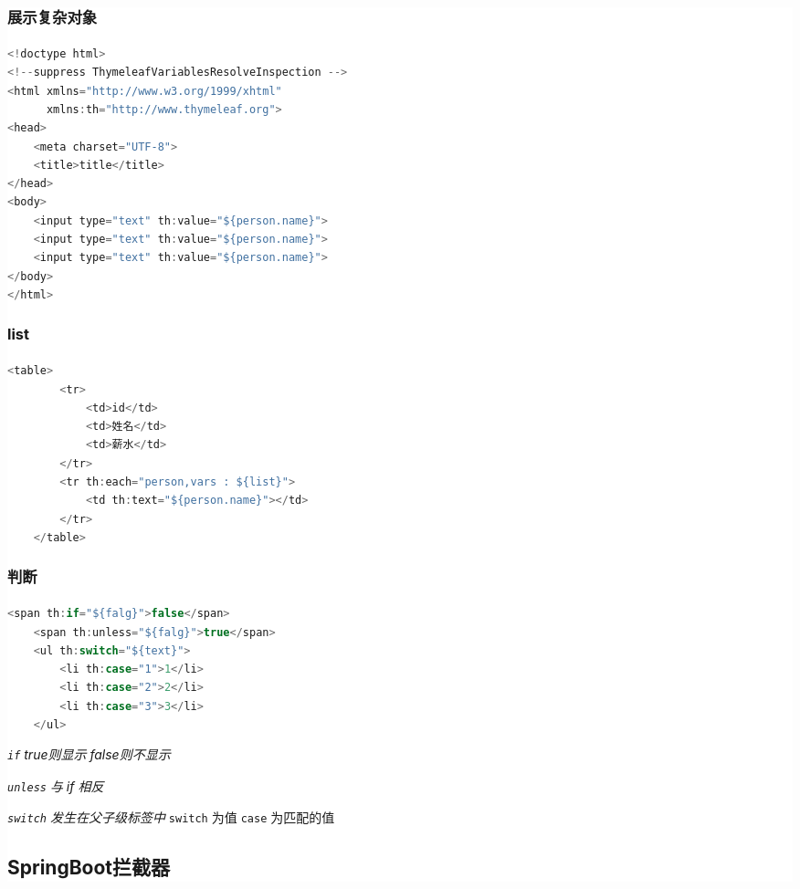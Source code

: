 ### 展示复杂对象

```java
<!doctype html>
<!--suppress ThymeleafVariablesResolveInspection -->
<html xmlns="http://www.w3.org/1999/xhtml"
      xmlns:th="http://www.thymeleaf.org">
<head>
    <meta charset="UTF-8">
    <title>title</title>
</head>
<body>
    <input type="text" th:value="${person.name}">
    <input type="text" th:value="${person.name}">
    <input type="text" th:value="${person.name}">
</body>
</html>
```

### list

```java
<table>
        <tr>
            <td>id</td>
            <td>姓名</td>
            <td>薪水</td>
        </tr>
        <tr th:each="person,vars : ${list}">
            <td th:text="${person.name}"></td>
        </tr>
    </table>
```

### 判断

```java
<span th:if="${falg}">false</span>
    <span th:unless="${falg}">true</span>
    <ul th:switch="${text}">
        <li th:case="1">1</li>
        <li th:case="2">2</li>
        <li th:case="3">3</li>
    </ul>
```

*`if` true则显示 false则不显示*

*`unless` 与 if 相反*

*`switch` 发生在父子级标签中*  `switch`  为值 `case` 为匹配的值

## SpringBoot拦截器
